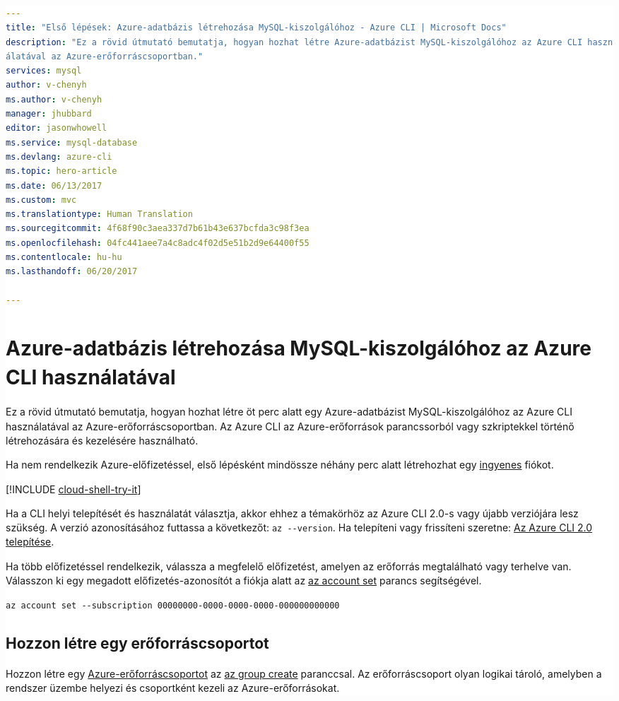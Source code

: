 ```yaml
---
title: "Első lépések: Azure-adatbázis létrehozása MySQL-kiszolgálóhoz - Azure CLI | Microsoft Docs"
description: "Ez a rövid útmutató bemutatja, hogyan hozhat létre Azure-adatbázist MySQL-kiszolgálóhoz az Azure CLI használatával az Azure-erőforráscsoportban."
services: mysql
author: v-chenyh
ms.author: v-chenyh
manager: jhubbard
editor: jasonwhowell
ms.service: mysql-database
ms.devlang: azure-cli
ms.topic: hero-article
ms.date: 06/13/2017
ms.custom: mvc
ms.translationtype: Human Translation
ms.sourcegitcommit: 4f68f90c3aea337d7b61b43e637bcfda3c98f3ea
ms.openlocfilehash: 04fc441aee7a4c8adc4f02d5e51b2d9e64400f55
ms.contentlocale: hu-hu
ms.lasthandoff: 06/20/2017

---
```


<a id="create-an-azure-database-for-mysql-server-using-azure-cli" class="xliff"></a>

# Azure-adatbázis létrehozása MySQL-kiszolgálóhoz az Azure CLI használatával
Ez a rövid útmutató bemutatja, hogyan hozhat létre öt perc alatt egy Azure-adatbázist MySQL-kiszolgálóhoz az Azure CLI használatával az Azure-erőforráscsoportban. Az Azure CLI az Azure-erőforrások parancssorból vagy szkriptekkel történő létrehozására és kezelésére használható.

Ha nem rendelkezik Azure-előfizetéssel, első lépésként mindössze néhány perc alatt létrehozhat egy [ingyenes](https://azure.microsoft.com/free/) fiókot.

[!INCLUDE [cloud-shell-try-it](../../includes/cloud-shell-try-it.md)]

Ha a CLI helyi telepítését és használatát választja, akkor ehhez a témakörhöz az Azure CLI 2.0-s vagy újabb verziójára lesz szükség. A verzió azonosításához futtassa a következőt: `az --version`. Ha telepíteni vagy frissíteni szeretne: [Az Azure CLI 2.0 telepítése]( /cli/azure/install-azure-cli). 

Ha több előfizetéssel rendelkezik, válassza a megfelelő előfizetést, amelyen az erőforrás megtalálható vagy terhelve van. Válasszon ki egy megadott előfizetés-azonosítót a fiókja alatt az [az account set](/cli/azure/account#set) parancs segítségével.
```azurecli-interactive
az account set --subscription 00000000-0000-0000-0000-000000000000
```

<a id="create-a-resource-group" class="xliff"></a>

## Hozzon létre egy erőforráscsoportot
Hozzon létre egy [Azure-erőforráscsoportot](https://docs.microsoft.com/en-us/azure/azure-resource-manager/resource-group-overview) az [az group create](https://docs.microsoft.com/cli/azure/group#create) paranccsal. Az erőforráscsoport olyan logikai tároló, amelyben a rendszer üzembe helyezi és csoportként kezeli az Azure-erőforrásokat.
